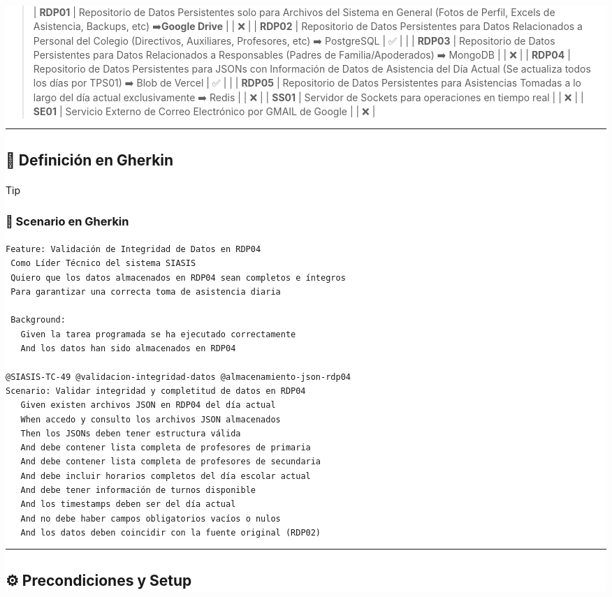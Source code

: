 > | **RDP01**  | Repositorio de Datos Persistentes solo para Archivos del Sistema en General (Fotos de Perfil, Excels de Asistencia, Backups, etc) ➡️**Google Drive**         |     | ❌  |
> | **RDP02**  | Repositorio de Datos Persistentes para Datos Relacionados a Personal del Colegio (Directivos, Auxiliares, Profesores, etc) ➡️ PostgreSQL                     | ✅  |     |
> | **RDP03**  | Repositorio de Datos Persistentes para Datos Relacionados a Responsables (Padres de Familia/Apoderados) ➡️ MongoDB                                           |     | ❌  |
> | **RDP04**  | Repositorio de Datos Persistentes para JSONs con Información de Datos de Asistencia del Día Actual (Se actualiza todos los días por TPS01) ➡️ Blob de Vercel | ✅  |     |
> | **RDP05**  | Repositorio de Datos Persistentes para Asistencias Tomadas a lo largo del día actual exclusivamente ➡️ Redis                                                 |     | ❌  |
> |  **SS01**  | Servidor de Sockets para operaciones en tiempo real                                                                                                          |     | ❌  |
> |  **SE01**  | Servicio Externo de Correo Electrónico por GMAIL de Google                                                                                                   |     | ❌  |

---

## 📝 Definición en Gherkin

> [!TIP]
>
> ### 🥒 Scenario en Gherkin
>
> ```gherkin
> Feature: Validación de Integridad de Datos en RDP04
>  Como Líder Técnico del sistema SIASIS
>  Quiero que los datos almacenados en RDP04 sean completos e íntegros
>  Para garantizar una correcta toma de asistencia diaria
>
>  Background:
>    Given la tarea programada se ha ejecutado correctamente
>    And los datos han sido almacenados en RDP04
>
> @SIASIS-TC-49 @validacion-integridad-datos @almacenamiento-json-rdp04
> Scenario: Validar integridad y completitud de datos en RDP04
>    Given existen archivos JSON en RDP04 del día actual
>    When accedo y consulto los archivos JSON almacenados
>    Then los JSONs deben tener estructura válida
>    And debe contener lista completa de profesores de primaria
>    And debe contener lista completa de profesores de secundaria
>    And debe incluir horarios completos del día escolar actual
>    And debe tener información de turnos disponible
>    And los timestamps deben ser del día actual
>    And no debe haber campos obligatorios vacíos o nulos
>    And los datos deben coincidir con la fuente original (RDP02)
> ```

---

## ⚙️ Precondiciones y Setup
